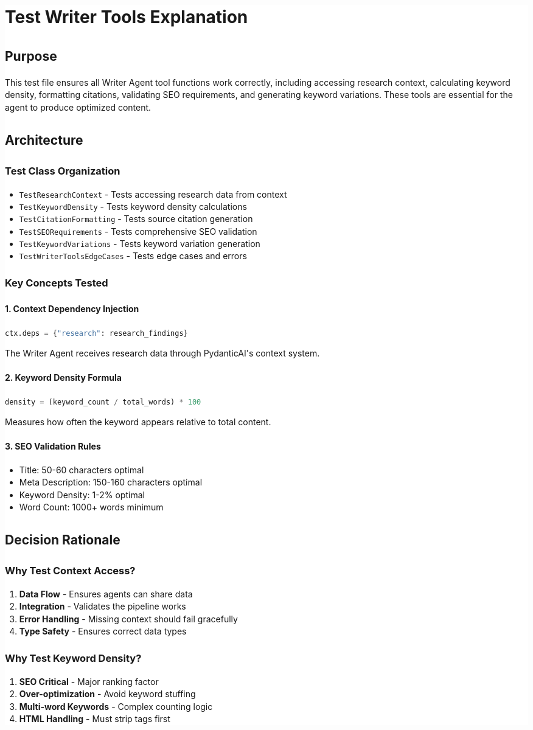 # Test Writer Tools Explanation

## Purpose
This test file ensures all Writer Agent tool functions work correctly, including accessing research context, calculating keyword density, formatting citations, validating SEO requirements, and generating keyword variations. These tools are essential for the agent to produce optimized content.

## Architecture

### Test Class Organization
- `TestResearchContext` - Tests accessing research data from context
- `TestKeywordDensity` - Tests keyword density calculations
- `TestCitationFormatting` - Tests source citation generation
- `TestSEORequirements` - Tests comprehensive SEO validation
- `TestKeywordVariations` - Tests keyword variation generation
- `TestWriterToolsEdgeCases` - Tests edge cases and errors

### Key Concepts Tested

#### 1. Context Dependency Injection
```python
ctx.deps = {"research": research_findings}
```
The Writer Agent receives research data through PydanticAI's context system.

#### 2. Keyword Density Formula
```python
density = (keyword_count / total_words) * 100
```
Measures how often the keyword appears relative to total content.

#### 3. SEO Validation Rules
- Title: 50-60 characters optimal
- Meta Description: 150-160 characters optimal
- Keyword Density: 1-2% optimal
- Word Count: 1000+ words minimum

## Decision Rationale

### Why Test Context Access?
1. **Data Flow** - Ensures agents can share data
2. **Integration** - Validates the pipeline works
3. **Error Handling** - Missing context should fail gracefully
4. **Type Safety** - Ensures correct data types

### Why Test Keyword Density?
1. **SEO Critical** - Major ranking factor
2. **Over-optimization** - Avoid keyword stuffing
3. **Multi-word Keywords** - Complex counting logic
4. **HTML Handling** - Must strip tags first
